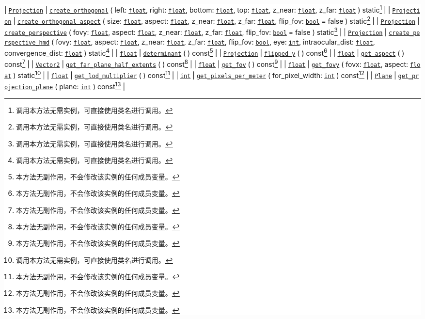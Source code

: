 | [`Projection`](class_projection.md) | [`create_orthogonal`](class_projectionmd#class_projection_method_create_orthogonal) ( left: [`float`](class_float.md), right: [`float`](class_float.md), bottom: [`float`](class_float.md), top: [`float`](class_float.md), z_near: [`float`](class_float.md), z_far: [`float`](class_float.md) ) static[^static]                                                                                                  |
| [`Projection`](class_projection.md) | [`create_orthogonal_aspect`](class_projectionmd#class_projection_method_create_orthogonal_aspect) ( size: [`float`](class_float.md), aspect: [`float`](class_float.md), z_near: [`float`](class_float.md), z_far: [`float`](class_float.md), flip_fov: [`bool`](class_bool.md) = false ) static[^static]                                                                                                           |
| [`Projection`](class_projection.md) | [`create_perspective`](class_projectionmd#class_projection_method_create_perspective) ( fovy: [`float`](class_float.md), aspect: [`float`](class_float.md), z_near: [`float`](class_float.md), z_far: [`float`](class_float.md), flip_fov: [`bool`](class_bool.md) = false ) static[^static]                                                                                                                       |
| [`Projection`](class_projection.md) | [`create_perspective_hmd`](class_projectionmd#class_projection_method_create_perspective_hmd) ( fovy: [`float`](class_float.md), aspect: [`float`](class_float.md), z_near: [`float`](class_float.md), z_far: [`float`](class_float.md), flip_fov: [`bool`](class_bool.md), eye: [`int`](class_int.md), intraocular_dist: [`float`](class_float.md), convergence_dist: [`float`](class_float.md) ) static[^static] |
| [`float`](class_float.md)           | [`determinant`](class_projectionmd#class_projection_method_determinant) ( ) const[^const]                                                                                                                                                                                                                                                                                                                          |
| [`Projection`](class_projection.md) | [`flipped_y`](class_projectionmd#class_projection_method_flipped_y) ( ) const[^const]                                                                                                                                                                                                                                                                                                                              |
| [`float`](class_float.md)           | [`get_aspect`](class_projectionmd#class_projection_method_get_aspect) ( ) const[^const]                                                                                                                                                                                                                                                                                                                            |
| [`Vector2`](class_vector2.md)       | [`get_far_plane_half_extents`](class_projectionmd#class_projection_method_get_far_plane_half_extents) ( ) const[^const]                                                                                                                                                                                                                                                                                            |
| [`float`](class_float.md)           | [`get_fov`](class_projectionmd#class_projection_method_get_fov) ( ) const[^const]                                                                                                                                                                                                                                                                                                                                  |
| [`float`](class_float.md)           | [`get_fovy`](class_projectionmd#class_projection_method_get_fovy) ( fovx: [`float`](class_float.md), aspect: [`float`](class_float.md) ) static[^static]                                                                                                                                                                                                                                                           |
| [`float`](class_float.md)           | [`get_lod_multiplier`](class_projectionmd#class_projection_method_get_lod_multiplier) ( ) const[^const]                                                                                                                                                                                                                                                                                                            |
| [`int`](class_int.md)               | [`get_pixels_per_meter`](class_projectionmd#class_projection_method_get_pixels_per_meter) ( for_pixel_width: [`int`](class_int.md) ) const[^const]                                                                                                                                                                                                                                                                 |
| [`Plane`](class_plane.md)           | [`get_projection_plane`](class_projectionmd#class_projection_method_get_projection_plane) ( plane: [`int`](class_int.md) ) const[^const]                                                                                                                                                                                                                                                                           |

[^virtual]: 本方法通常需要用户覆盖才能生效。
[^const]: 本方法无副作用，不会修改该实例的任何成员变量。
[^vararg]: 本方法除了能接受在此处描述的参数外，还能够继续接受任意数量的参数。
[^constructor]: 本方法用于构造某个类型。
[^static]: 调用本方法无需实例，可直接使用类名进行调用。
[^operator]: 本方法描述的是使用本类型作为左操作数的有效运算符。
[^bitfield]: 这个值是由下列位标志构成位掩码的整数。
[^void]: 无返回值。